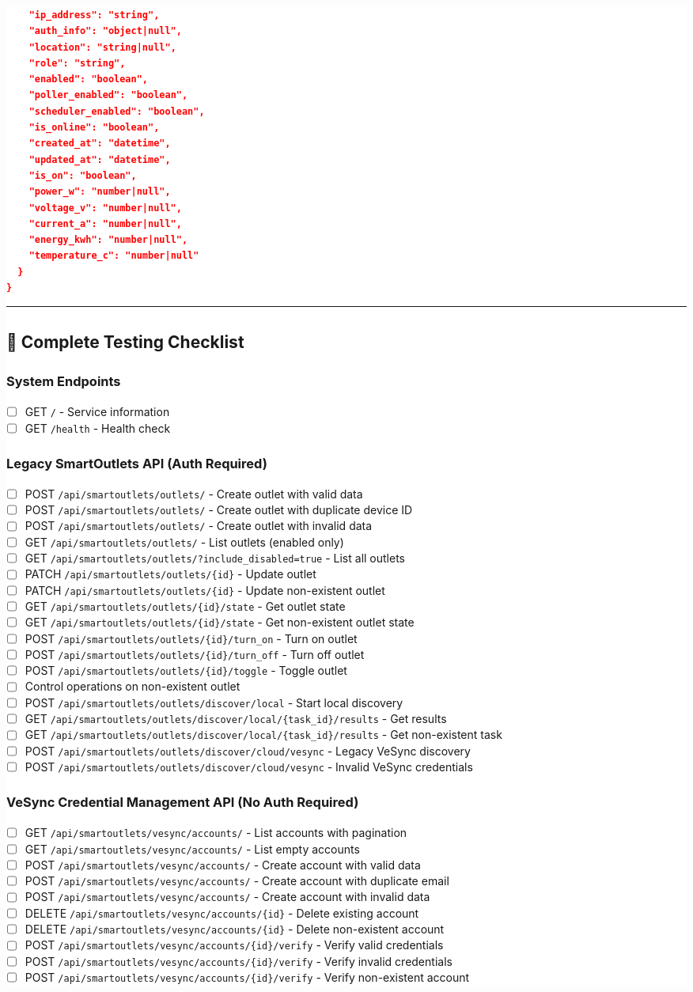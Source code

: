```json
    "ip_address": "string",
    "auth_info": "object|null",
    "location": "string|null",
    "role": "string",
    "enabled": "boolean",
    "poller_enabled": "boolean",
    "scheduler_enabled": "boolean",
    "is_online": "boolean",
    "created_at": "datetime",
    "updated_at": "datetime",
    "is_on": "boolean",
    "power_w": "number|null",
    "voltage_v": "number|null",
    "current_a": "number|null",
    "energy_kwh": "number|null",
    "temperature_c": "number|null"
  }
}
```

---

## 🧪 Complete Testing Checklist

### System Endpoints
- [ ] GET `/` - Service information
- [ ] GET `/health` - Health check

### Legacy SmartOutlets API (Auth Required)
- [ ] POST `/api/smartoutlets/outlets/` - Create outlet with valid data
- [ ] POST `/api/smartoutlets/outlets/` - Create outlet with duplicate device ID
- [ ] POST `/api/smartoutlets/outlets/` - Create outlet with invalid data
- [ ] GET `/api/smartoutlets/outlets/` - List outlets (enabled only)
- [ ] GET `/api/smartoutlets/outlets/?include_disabled=true` - List all outlets
- [ ] PATCH `/api/smartoutlets/outlets/{id}` - Update outlet
- [ ] PATCH `/api/smartoutlets/outlets/{id}` - Update non-existent outlet
- [ ] GET `/api/smartoutlets/outlets/{id}/state` - Get outlet state
- [ ] GET `/api/smartoutlets/outlets/{id}/state` - Get non-existent outlet state
- [ ] POST `/api/smartoutlets/outlets/{id}/turn_on` - Turn on outlet
- [ ] POST `/api/smartoutlets/outlets/{id}/turn_off` - Turn off outlet
- [ ] POST `/api/smartoutlets/outlets/{id}/toggle` - Toggle outlet
- [ ] Control operations on non-existent outlet
- [ ] POST `/api/smartoutlets/outlets/discover/local` - Start local discovery
- [ ] GET `/api/smartoutlets/outlets/discover/local/{task_id}/results` - Get results
- [ ] GET `/api/smartoutlets/outlets/discover/local/{task_id}/results` - Get non-existent task
- [ ] POST `/api/smartoutlets/outlets/discover/cloud/vesync` - Legacy VeSync discovery
- [ ] POST `/api/smartoutlets/outlets/discover/cloud/vesync` - Invalid VeSync credentials

### VeSync Credential Management API (No Auth Required)
- [ ] GET `/api/smartoutlets/vesync/accounts/` - List accounts with pagination
- [ ] GET `/api/smartoutlets/vesync/accounts/` - List empty accounts
- [ ] POST `/api/smartoutlets/vesync/accounts/` - Create account with valid data
- [ ] POST `/api/smartoutlets/vesync/accounts/` - Create account with duplicate email
- [ ] POST `/api/smartoutlets/vesync/accounts/` - Create account with invalid data
- [ ] DELETE `/api/smartoutlets/vesync/accounts/{id}` - Delete existing account
- [ ] DELETE `/api/smartoutlets/vesync/accounts/{id}` - Delete non-existent account
- [ ] POST `/api/smartoutlets/vesync/accounts/{id}/verify` - Verify valid credentials
- [ ] POST `/api/smartoutlets/vesync/accounts/{id}/verify` - Verify invalid credentials
- [ ] POST `/api/smartoutlets/vesync/accounts/{id}/verify` - Verify non-existent account
